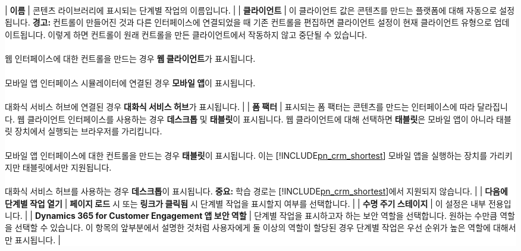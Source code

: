    |              **이름**              |                                                                                                                                                                                                                                                                                                                                                                                                                                                                                                        콘텐츠 라이브러리에 표시되는 단계별 작업의 이름입니다.                                                                                                                                                                                                                                                                                                                                                                                                                                                                                                         |
   |             **클라이언트**             |                                                                                                                                                                               이 클라이언트 값은 콘텐츠를 만드는 플랫폼에 대해 자동으로 설정됩니다. **경고:** 컨트롤이 만들어진 것과 다른 인터페이스에 연결되었을 때 기존 컨트롤을 편집하면 클라이언트 설정이 현재 클라이언트 유형으로 업데이트됩니다. 이렇게 하면 컨트롤이 원래 컨트롤을 만든 클라이언트에서 작동하지 않고 중단될 수 있습니다. <br /><br /> 웹 인터페이스에 대한 컨트롤을 만드는 경우 **웹 클라이언트**가 표시됩니다.<br /><br /> 모바일 앱 인터페이스 시뮬레이터에 연결된 경우 **모바일 앱**이 표시됩니다.<br /><br /> 대화식 서비스 허브에 연결된 경우 **대화식 서비스 허브**가 표시됩니다.                                                                                                                                                                               |
   |          **폼 팩터**           |                                                                                                                                                                       표시되는 폼 팩터는 콘텐츠를 만드는 인터페이스에 따라 달라집니다. 웹 클라이언트 인터페이스를 사용하는 경우 **데스크톱** 및 **태블릿**이 표시됩니다. 웹 클라이언트에 대해 선택하면 **태블릿**은 모바일 앱이 아니라 태블릿 장치에서 실행되는 브라우저를 가리킵니다.<br /><br /> 모바일 앱 인터페이스에 대한 컨트롤을 만드는 경우 **태블릿**이 표시됩니다. 이는 [!INCLUDE[pn_crm_shortest](../../includes/pn-crm-shortest.md)] 모바일 앱을 실행하는 장치를 가리키지만 태블릿에서만 지원됩니다.<br /><br /> 대화식 서비스 허브를 사용하는 경우 **데스크톱**이 표시됩니다. **중요:** 학습 경로는 [!INCLUDE[pn_crm_shortest](../../includes/pn-dyn-365-phones.md)]에서 지원되지 않습니다.                                                                                                                                                                        |
   |     **다음에 단계별 작업 열기**     |                                                                                                                                                                                                                                                                                                                                                                                                                                                                              **페이지 로드** 시 또는 **링크가 클릭됨** 시 단계별 작업을 표시할지 여부를 선택합니다.                                                                                                                                                                                                                                                                                                                                                                                                                                                                              |
   |        **수명 주기 스테이지**         |                                                                                                                                                                                                                                                                                                                                                                                                                                                                                                                        이 설정은 내부 전용입니다.                                                                                                                                                                                                                                                                                                                                                                                                                                                                                                                         |
   |   **Dynamics 365 for Customer Engagement 앱 보안 역할**   |                                                                                                                                                                                                                                                                                                                                                                                                  단계별 작업을 표시하고자 하는 보안 역할을 선택합니다. 원하는 수만큼 역할을 선택할 수 있습니다. 이 항목의 앞부분에서 설명한 것처럼 사용자에게 둘 이상의 역할이 할당된 경우 단계별 작업은 우선 순위가 높은 역할에 대해서만 표시됩니다.                                                                                                                                                                                                                                                                                                                                                                                                   |